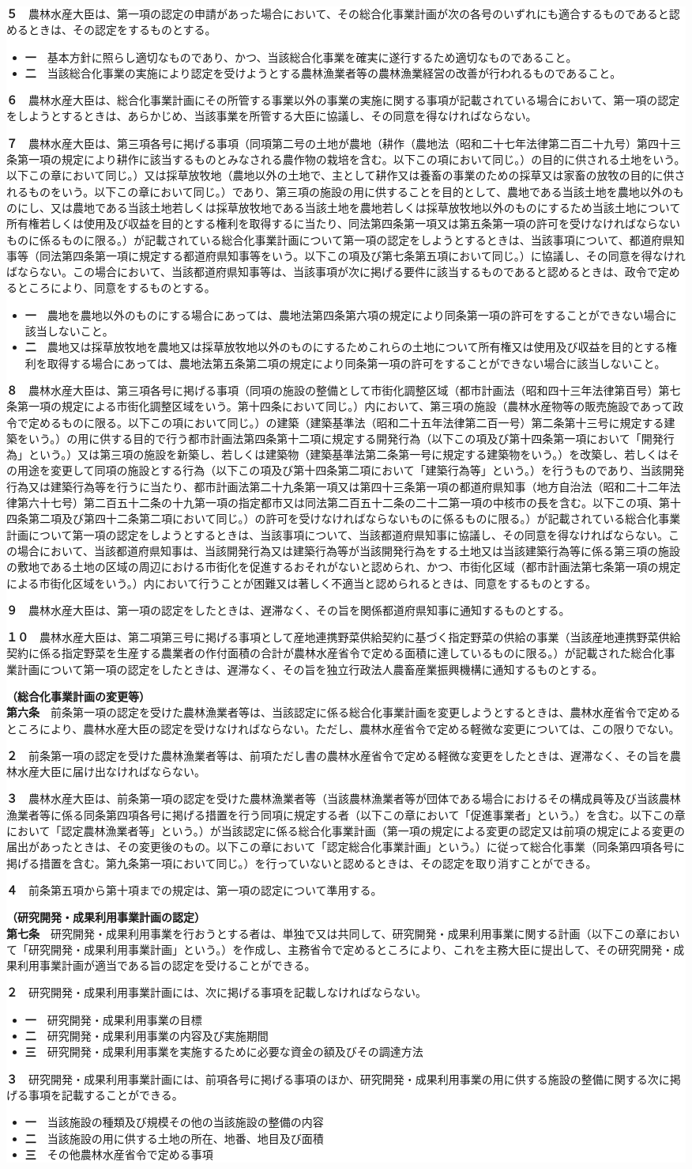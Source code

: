 **５**　農林水産大臣は、第一項の認定の申請があった場合において、その総合化事業計画が次の各号のいずれにも適合するものであると認めるときは、その認定をするものとする。  
* **一**　基本方針に照らし適切なものであり、かつ、当該総合化事業を確実に遂行するため適切なものであること。  
* **二**　当該総合化事業の実施により認定を受けようとする農林漁業者等の農林漁業経営の改善が行われるものであること。  
  
**６**　農林水産大臣は、総合化事業計画にその所管する事業以外の事業の実施に関する事項が記載されている場合において、第一項の認定をしようとするときは、あらかじめ、当該事業を所管する大臣に協議し、その同意を得なければならない。  
  
**７**　農林水産大臣は、第三項各号に掲げる事項（同項第二号の土地が農地（耕作（農地法（昭和二十七年法律第二百二十九号）第四十三条第一項の規定により耕作に該当するものとみなされる農作物の栽培を含む。以下この項において同じ。）の目的に供される土地をいう。以下この章において同じ。）又は採草放牧地（農地以外の土地で、主として耕作又は養畜の事業のための採草又は家畜の放牧の目的に供されるものをいう。以下この章において同じ。）であり、第三項の施設の用に供することを目的として、農地である当該土地を農地以外のものにし、又は農地である当該土地若しくは採草放牧地である当該土地を農地若しくは採草放牧地以外のものにするため当該土地について所有権若しくは使用及び収益を目的とする権利を取得するに当たり、同法第四条第一項又は第五条第一項の許可を受けなければならないものに係るものに限る。）が記載されている総合化事業計画について第一項の認定をしようとするときは、当該事項について、都道府県知事等（同法第四条第一項に規定する都道府県知事等をいう。以下この項及び第七条第五項において同じ。）に協議し、その同意を得なければならない。この場合において、当該都道府県知事等は、当該事項が次に掲げる要件に該当するものであると認めるときは、政令で定めるところにより、同意をするものとする。  
* **一**　農地を農地以外のものにする場合にあっては、農地法第四条第六項の規定により同条第一項の許可をすることができない場合に該当しないこと。  
* **二**　農地又は採草放牧地を農地又は採草放牧地以外のものにするためこれらの土地について所有権又は使用及び収益を目的とする権利を取得する場合にあっては、農地法第五条第二項の規定により同条第一項の許可をすることができない場合に該当しないこと。  
  
**８**　農林水産大臣は、第三項各号に掲げる事項（同項の施設の整備として市街化調整区域（都市計画法（昭和四十三年法律第百号）第七条第一項の規定による市街化調整区域をいう。第十四条において同じ。）内において、第三項の施設（農林水産物等の販売施設であって政令で定めるものに限る。以下この項において同じ。）の建築（建築基準法（昭和二十五年法律第二百一号）第二条第十三号に規定する建築をいう。）の用に供する目的で行う都市計画法第四条第十二項に規定する開発行為（以下この項及び第十四条第一項において「開発行為」という。）又は第三項の施設を新築し、若しくは建築物（建築基準法第二条第一号に規定する建築物をいう。）を改築し、若しくはその用途を変更して同項の施設とする行為（以下この項及び第十四条第二項において「建築行為等」という。）を行うものであり、当該開発行為又は建築行為等を行うに当たり、都市計画法第二十九条第一項又は第四十三条第一項の都道府県知事（地方自治法（昭和二十二年法律第六十七号）第二百五十二条の十九第一項の指定都市又は同法第二百五十二条の二十二第一項の中核市の長を含む。以下この項、第十四条第二項及び第四十二条第二項において同じ。）の許可を受けなければならないものに係るものに限る。）が記載されている総合化事業計画について第一項の認定をしようとするときは、当該事項について、当該都道府県知事に協議し、その同意を得なければならない。この場合において、当該都道府県知事は、当該開発行為又は建築行為等が当該開発行為をする土地又は当該建築行為等に係る第三項の施設の敷地である土地の区域の周辺における市街化を促進するおそれがないと認められ、かつ、市街化区域（都市計画法第七条第一項の規定による市街化区域をいう。）内において行うことが困難又は著しく不適当と認められるときは、同意をするものとする。  
  
**９**　農林水産大臣は、第一項の認定をしたときは、遅滞なく、その旨を関係都道府県知事に通知するものとする。  
  
**１０**　農林水産大臣は、第二項第三号に掲げる事項として産地連携野菜供給契約に基づく指定野菜の供給の事業（当該産地連携野菜供給契約に係る指定野菜を生産する農業者の作付面積の合計が農林水産省令で定める面積に達しているものに限る。）が記載された総合化事業計画について第一項の認定をしたときは、遅滞なく、その旨を独立行政法人農畜産業振興機構に通知するものとする。  
  
**（総合化事業計画の変更等）**  
**第六条**　前条第一項の認定を受けた農林漁業者等は、当該認定に係る総合化事業計画を変更しようとするときは、農林水産省令で定めるところにより、農林水産大臣の認定を受けなければならない。ただし、農林水産省令で定める軽微な変更については、この限りでない。  
  
**２**　前条第一項の認定を受けた農林漁業者等は、前項ただし書の農林水産省令で定める軽微な変更をしたときは、遅滞なく、その旨を農林水産大臣に届け出なければならない。  
  
**３**　農林水産大臣は、前条第一項の認定を受けた農林漁業者等（当該農林漁業者等が団体である場合におけるその構成員等及び当該農林漁業者等に係る同条第四項各号に掲げる措置を行う同項に規定する者（以下この章において「促進事業者」という。）を含む。以下この章において「認定農林漁業者等」という。）が当該認定に係る総合化事業計画（第一項の規定による変更の認定又は前項の規定による変更の届出があったときは、その変更後のもの。以下この章において「認定総合化事業計画」という。）に従って総合化事業（同条第四項各号に掲げる措置を含む。第九条第一項において同じ。）を行っていないと認めるときは、その認定を取り消すことができる。  
  
**４**　前条第五項から第十項までの規定は、第一項の認定について準用する。  
  
**（研究開発・成果利用事業計画の認定）**  
**第七条**　研究開発・成果利用事業を行おうとする者は、単独で又は共同して、研究開発・成果利用事業に関する計画（以下この章において「研究開発・成果利用事業計画」という。）を作成し、主務省令で定めるところにより、これを主務大臣に提出して、その研究開発・成果利用事業計画が適当である旨の認定を受けることができる。  
  
**２**　研究開発・成果利用事業計画には、次に掲げる事項を記載しなければならない。  
* **一**　研究開発・成果利用事業の目標  
* **二**　研究開発・成果利用事業の内容及び実施期間  
* **三**　研究開発・成果利用事業を実施するために必要な資金の額及びその調達方法  
  
**３**　研究開発・成果利用事業計画には、前項各号に掲げる事項のほか、研究開発・成果利用事業の用に供する施設の整備に関する次に掲げる事項を記載することができる。  
* **一**　当該施設の種類及び規模その他の当該施設の整備の内容  
* **二**　当該施設の用に供する土地の所在、地番、地目及び面積  
* **三**　その他農林水産省令で定める事項  
  